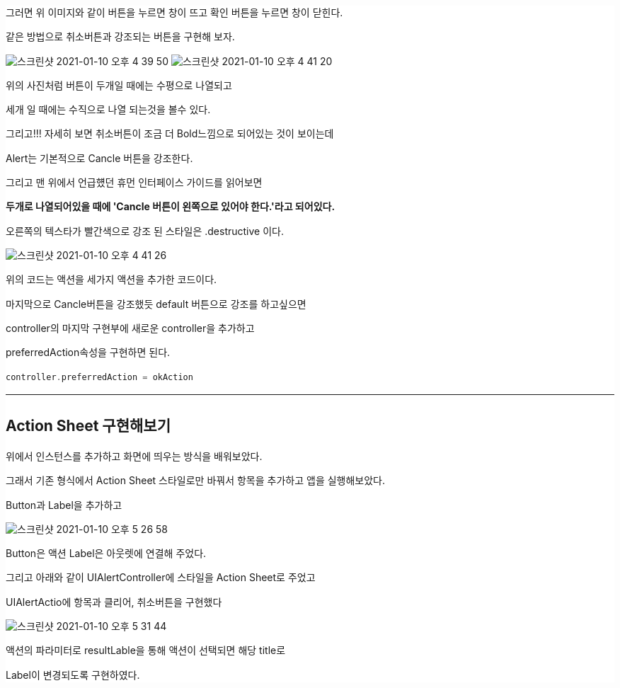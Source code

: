 그러면 위 이미지와 같이 버튼을 누르면 창이 뜨고 확인 버튼을 누르면 창이 닫힌다.

같은 방법으로 취소버튼과 강조되는 버튼을 구현해 보자.

<img width="309" alt="스크린샷 2021-01-10 오후 4 39 50" src="https://user-images.githubusercontent.com/70311145/104117190-b6943a00-5362-11eb-8cbb-13b25802aeff.png">

<img width="282" alt="스크린샷 2021-01-10 오후 4 41 20" src="https://user-images.githubusercontent.com/70311145/104117191-b85dfd80-5362-11eb-94fa-a2936c1734ba.png">

위의 사진처럼 버튼이 두개일 때에는 수평으로 나열되고

세개 일 때에는 수직으로 나열 되는것을 볼수 있다.

그리고!!! 자세히 보면 취소버튼이 조금 더 Bold느낌으로 되어있는 것이 보이는데

Alert는 기본적으로 Cancle 버튼을 강조한다.

그리고 맨 위에서 언급헀던 휴먼 인터페이스 가이드를 읽어보면

**두개로 나열되어있을 때에 'Cancle 버튼이 왼쪽으로 있어야 한다.'라고 되어있다.**

오른쪽의 텍스타가 빨간색으로 강조 된 스타일은 .destructive 이다.

<img width="1792" alt="스크린샷 2021-01-10 오후 4 41 26" src="https://user-images.githubusercontent.com/70311145/104117192-b98f2a80-5362-11eb-99e0-b9d847aacf4f.png">

위의 코드는 액션을 세가지 액션을 추가한 코드이다.

마지막으로 Cancle버튼을 강조했듯 default 버튼으로 강조를 하고싶으면

controller의 마지막 구현부에 새로운 controller을 추가하고

preferredAction속성을 구현하면 된다.

```swift
controller.preferredAction = okAction
```

---

## Action Sheet 구현해보기

위에서 인스턴스를 추가하고 화면에 띄우는 방식을 배워보았다.

그래서 기존 형식에서 Action Sheet 스타일로만 바꿔서 항목을 추가하고 앱을 실행해보았다.

Button과 Label을 추가하고

<img width="521" alt="스크린샷 2021-01-10 오후 5 26 58" src="https://user-images.githubusercontent.com/70311145/104118118-d9761c80-5369-11eb-9f7f-ee262f591c92.png">

Button은 액션 Label은 아웃렛에 연결해 주었다.

그리고 아래와 같이 UIAlertController에 스타일을 Action Sheet로 주었고

UIAlertActio에 항목과 클리어, 취소버튼을 구현했다

<img width="789" alt="스크린샷 2021-01-10 오후 5 31 44" src="https://user-images.githubusercontent.com/70311145/104118120-dc710d00-5369-11eb-86a7-dd8f5b1c303a.png">

액션의 파라미터로 resultLable을 통해 액션이 선택되면 해당 title로

Label이 변경되도록 구현하였다.
